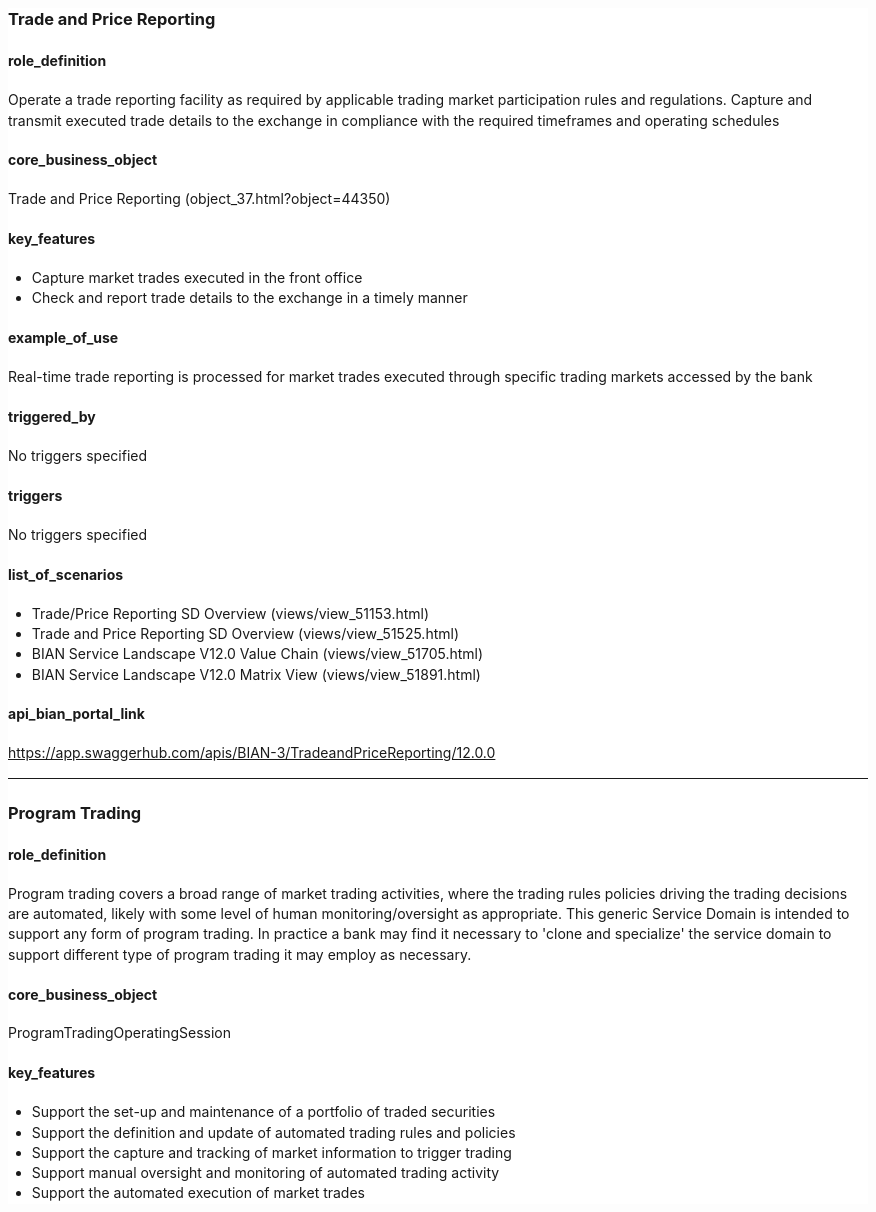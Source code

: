 
### Trade and Price Reporting

#### role_definition
Operate a trade reporting facility as required by applicable trading market participation rules and regulations. Capture and transmit executed trade details to the exchange in compliance with the required timeframes and operating schedules

#### core_business_object
Trade and Price Reporting (object_37.html?object=44350)

#### key_features
- Capture market trades executed in the front office
- Check and report trade details to the exchange in a timely manner

#### example_of_use
Real-time trade reporting is processed for market trades executed through specific trading markets accessed by the bank

#### triggered_by
No triggers specified

#### triggers
No triggers specified

#### list_of_scenarios
- Trade/Price Reporting SD Overview (views/view_51153.html)
- Trade and Price Reporting SD Overview (views/view_51525.html)
- BIAN Service Landscape V12.0 Value Chain (views/view_51705.html)
- BIAN Service Landscape V12.0 Matrix View (views/view_51891.html)

#### api_bian_portal_link
https://app.swaggerhub.com/apis/BIAN-3/TradeandPriceReporting/12.0.0

---

### Program Trading

#### role_definition
Program trading covers a broad range of market trading activities, where the trading rules policies driving the trading decisions are automated, likely with some level of human monitoring/oversight as appropriate. This generic Service Domain is intended to support any form of program trading. In practice a bank may find it necessary to 'clone and specialize' the service domain to support different type of program trading it may employ as necessary.

#### core_business_object
ProgramTradingOperatingSession

#### key_features
- Support the set-up and maintenance of a portfolio of traded securities
- Support the definition and update of automated trading rules and policies
- Support the capture and tracking of market information to trigger trading
- Support manual oversight and monitoring of automated trading activity
- Support the automated execution of market trades
